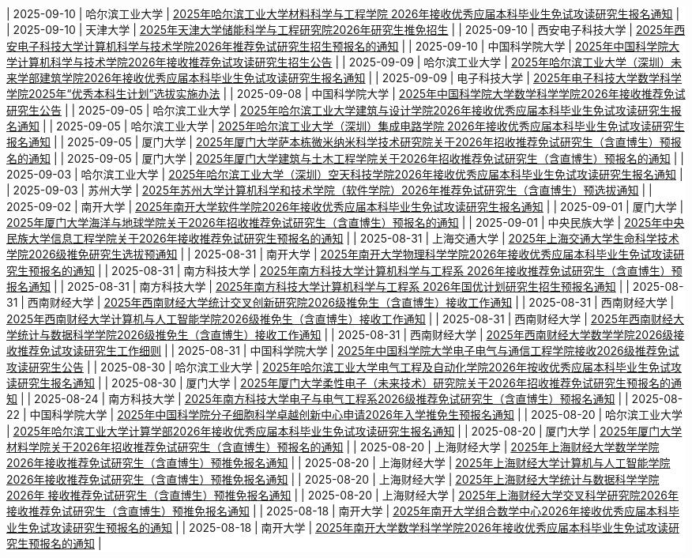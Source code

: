 | 2025-09-10 | 哈尔滨工业大学 | [2025年哈尔滨工业大学材料科学与工程学院 2026年接收优秀应届本科毕业生免试攻读研究生报名通知](https://mse.hit.edu.cn/2025/0630/c20611a372870/page.htm) |
| 2025-09-10 | 天津大学 | [2025年天津大学储能科学与工程研究院2026年研究生推免招生](https://mp.weixin.qq.com/s/T59P-gnlg0V8ZlD4jt6Jbg) |
| 2025-09-10 | 西安电子科技大学 | [2025年西安电子科技大学计算机科学与技术学院2026年推荐免试研究生招生预报名的通知](https://cs.xidian.edu.cn/info/1003/21494.htm) |
| 2025-09-10 | 中国科学院大学 | [2025年中国科学院大学计算机科学与技术学院2026年接收推荐免试攻读研究生招生公告](https://scce.ucas.ac.cn/index.php/zh-CN/tzgg/3589-2026) |
| 2025-09-09 | 哈尔滨工业大学 | [2025年哈尔滨工业大学（深圳）未来学部建筑学院2026年接收优秀应届本科毕业生免试攻读研究生报名通知](http://sau.hitsz.edu.cn/info/1032/2525.htm) |
| 2025-09-09 | 电子科技大学 | [2025年电子科技大学数学科学学院2025年“优秀本科生计划”选拔实施办法](https://www.math.uestc.edu.cn/info/1029/9325.htm) |
| 2025-09-08 | 中国科学院大学 | [2025年中国科学院大学数学科学学院2026年接收推荐免试研究生公告](https://math.ucas.ac.cn/index.php/zh-CN/qzsjy/3178-2026) |
| 2025-09-05 | 哈尔滨工业大学 | [2025年哈尔滨工业大学建筑与设计学院2026年接收优秀应届本科毕业生免试攻读研究生报名通知](https://arch.hit.edu.cn/2025/0702/c11953a373051/pagem.htm) |
| 2025-09-05 | 哈尔滨工业大学 | [2025年哈尔滨工业大学（深圳）集成电路学院 2026年接收优秀应届本科毕业生免试攻读研究生报名通知](http://ic.hitsz.edu.cn/info/1032/2556.htm) |
| 2025-09-05 | 厦门大学 | [2025年厦门大学萨本栋微米纳米科学技术研究院关于2026年招收推荐免试研究生（含直博生）预报名的通知](https://sbd.xmu.edu.cn/info/1468/11420.htm) |
| 2025-09-05 | 厦门大学 | [2025年厦门大学建筑与土木工程学院关于2026年招收推荐免试研究生（含直博生）预报名的通知](https://archt.xmu.edu.cn/info/1025/16414.htm) |
| 2025-09-03 | 哈尔滨工业大学 | [2025年哈尔滨工业大学（深圳）空天科技学院2026年接收优秀应届本科毕业生免试攻读研究生报名通知](http://issat.hitsz.edu.cn/currency.jsp?urltype=news.NewsContentUrl&wbtreeid=1079&wbnewsid=2881) |
| 2025-09-03 | 苏州大学 | [2025年苏州大学计算机科学和技术学院（软件学院）2026年推荐免试研究生（含直博生）预选拔通知](https://scst.suda.edu.cn/33/30/c29557a668464/page.htm) |
| 2025-09-02 | 南开大学 | [2025年南开大学软件学院2026年接收优秀应届本科毕业生免试攻读研究生报名通知](https://cs.nankai.edu.cn/info/1076/3424.htm) |
| 2025-09-01 | 厦门大学 | [2025年厦门大学海洋与地球学院关于2026年招收推荐免试研究生（含直博生）预报名的通知](https://coe.xmu.edu.cn/info/1641/214231.htm) |
| 2025-09-01 | 中央民族大学 | [2025年中央民族大学信息工程学院关于2026年接收推荐免试研究生预报名的通知](https://mp.weixin.qq.com/s/e3r4FkQYbLzzwfWYPcWt_w) |
| 2025-08-31 | 上海交通大学 | [2025年上海交通大学生命科学技术学院2026级推免研究生选拔预通知](https://life.sjtu.edu.cn/Data/View/8513) |
| 2025-08-31 | 南开大学 | [2025年南开大学物理科学学院2026年接收优秀应届本科毕业生免试攻读研究生预报名的通知](https://physics.nankai.edu.cn/2025/0708/c548a575024/page.htm) |
| 2025-08-31 | 南方科技大学 | [2025年南方科技大学计算机科学与工程系 2026年接收推荐免试研究生（含直博生）预报名通知](https://cse.sustech.edu.cn/cn/news/view/id/1111) |
| 2025-08-31 | 南方科技大学 | [2025年南方科技大学计算机科学与工程系 2026年国优计划研究生招生预报名通知](https://cse.sustech.edu.cn/cn/news/view/id/1112) |
| 2025-08-31 | 西南财经大学 | [2025年西南财经大学统计交叉创新研究院2026级推免生（含直博生）接收工作通知](https://dsbi.swufe.edu.cn/info/1141/4141.htm) |
| 2025-08-31 | 西南财经大学 | [2025年西南财经大学计算机与人工智能学院2026级推免生（含直博生）接收工作通知](https://yzcx.swufe.edu.cn/chaxun/yzb/tms/2026/01bm/2026tmsxz.html) |
| 2025-08-31 | 西南财经大学 | [2025年西南财经大学统计与数据科学学院2026级推免生（含直博生）接收工作通知](https://stat.swufe.edu.cn/info/2291/29711.htm) |
| 2025-08-31 | 西南财经大学 | [2025年西南财经大学数学学院2026级接收推荐免试攻读研究生工作细则](https://math.swufe.edu.cn/info/1088/24271.htm) |
| 2025-08-31 | 中国科学院大学 | [2025年中国科学院大学电子电气与通信工程学院接收2026级推荐免试攻读研究生公告](https://eece.ucas.ac.cn/index.php/zh-cn/2014-06-13-06-51-06/2623-2026) |
| 2025-08-30 | 哈尔滨工业大学 | [2025年哈尔滨工业大学电气工程及自动化学院2026年按收优秀应届本科毕业生免试攻读研究生报名通知](https://hitee.hit.edu.cn/2025/0704/c17101a373174/page.htm) |
| 2025-08-30 | 厦门大学 | [2025年厦门大学柔性电子（未来技术）研究院关于2026年招收推荐免试研究生预报名的通知](https://ife.xmu.edu.cn/info/1341/5962.htm) |
| 2025-08-24 | 南方科技大学 | [2025年南方科技大学电子与电气工程系2026级推荐免试研究生（含直博生）预报名通知](https://eee.sustech.edu.cn/news_detail.aspx?id=2144&cid=91) |
| 2025-08-22 | 中国科学院大学 | [2025年中国科学院分子细胞科学卓越创新中心申请2026年入学推免生预报名通知](https://www.sibcb.ac.cn/edu/news1.jsp?ID=1455) |
| 2025-08-20 | 哈尔滨工业大学 | [2025年哈尔滨工业大学计算学部2026年接收优秀应届本科毕业生免试攻读研究生报名通知](http://www.cs.hit.edu.cn/2025/0702/c11271a373058/pagem.htm) |
| 2025-08-20 | 厦门大学 | [2025年厦门大学材料学院关于2026年招收推荐免试研究生（含直博生）预报名的通知](https://cm.xmu.edu.cn/info/1271/24335.htm) |
| 2025-08-20 | 上海财经大学 | [2025年上海财经大学数学学院2026年接收推荐免试研究生（含直博生）预推免报名通知](https://mp.weixin.qq.com/s/IFhzM5mHfZEnyEf_X0cSVQ) |
| 2025-08-20 | 上海财经大学 | [2025年上海财经大学计算机与人工智能学院2026年接收推荐免试研究生（含直博生）预推免报名通知](https://mp.weixin.qq.com/s/AMLGR5iOzeDJQt50VQmACw) |
| 2025-08-20 | 上海财经大学 | [2025年上海财经大学统计与数据科学学院2026年 接收推荐免试研究生（含直博生）预推免报名通知](https://ssm.sufe.edu.cn/b4/08/c692a242696/page.htm) |
| 2025-08-20 | 上海财经大学 | [2025年上海财经大学交叉科学研究院2026年接收推荐免试研究生（含直博生）预推免报名通知](https://riis.sufe.edu.cn/jxChinese/b5/13/c10362a242963/page.htm) |
| 2025-08-18 | 南开大学 | [2025年南开大学组合数学中心2026年接收优秀应届本科毕业生免试攻读研究生预报名的通知](https://cfc.nankai.edu.cn/2025/0724/c27446a575697/page.htm) |
| 2025-08-18 | 南开大学 | [2025年南开大学数学科学学院2026年接收优秀应届本科毕业生免试攻读研究生预报名的通知](https://math.nankai.edu.cn/2025/0723/c34401a575646/page.htm) |